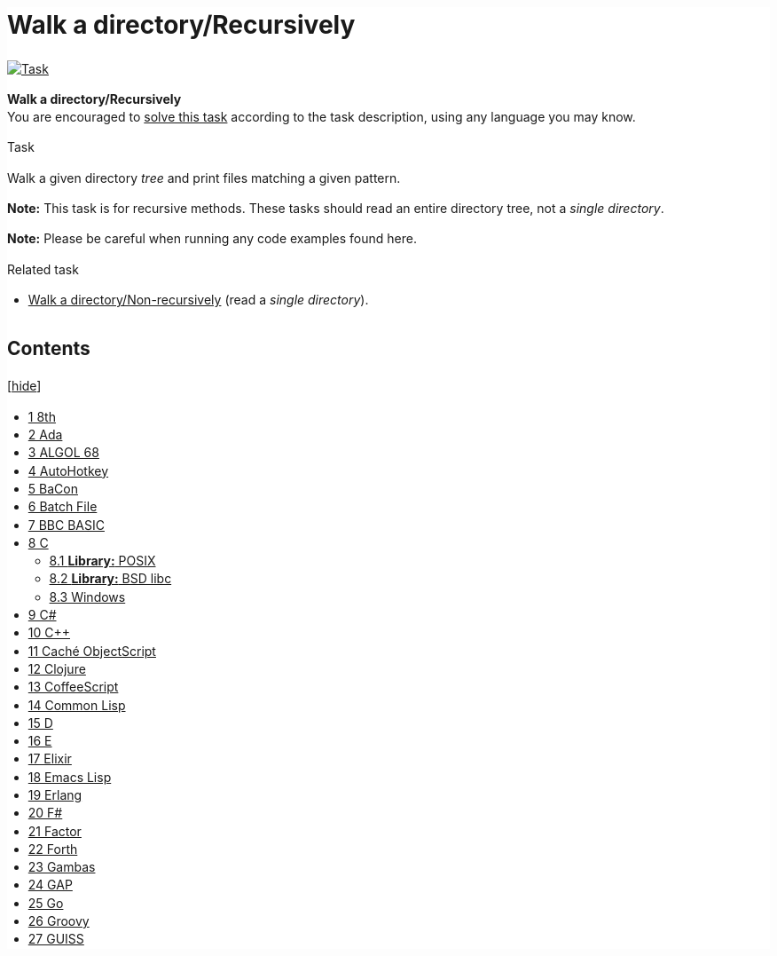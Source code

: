 
# Walk a directory/Recursively

[![Task](http://rosettacode.org/mw/images/thumb/b/ba/Rcode-button-task-crushed.png/64px-Rcode-button-task-crushed.png)](http://rosettacode.org/wiki/Category:Solutions_by_Programming_Task "Category:Solutions by Programming Task")

**Walk a directory/Recursively**  
You are encouraged to  [solve this task](http://rosettacode.org/wiki/Rosetta_Code:Solve_a_Task "Rosetta Code:Solve a Task")  according to the task description, using any language you may know.

Task

Walk a given directory  _tree_  and print files matching a given pattern.

  
**Note:**  This task is for recursive methods. These tasks should read an entire directory tree, not a  _single directory_.

  
**Note:**  Please be careful when running any code examples found here.

  

Related task

-   [Walk a directory/Non-recursively](http://rosettacode.org/wiki/Walk_a_directory/Non-recursively "Walk a directory/Non-recursively")  (read a  _single directory_).

  
  

## Contents

[[hide](http://rosettacode.org/wiki/Walk_a_directory/Recursively#)]

-   [1  8th](http://rosettacode.org/wiki/Walk_a_directory/Recursively#8th)
-   [2  Ada](http://rosettacode.org/wiki/Walk_a_directory/Recursively#Ada)
-   [3  ALGOL 68](http://rosettacode.org/wiki/Walk_a_directory/Recursively#ALGOL_68)
-   [4  AutoHotkey](http://rosettacode.org/wiki/Walk_a_directory/Recursively#AutoHotkey)
-   [5  BaCon](http://rosettacode.org/wiki/Walk_a_directory/Recursively#BaCon)
-   [6  Batch File](http://rosettacode.org/wiki/Walk_a_directory/Recursively#Batch_File)
-   [7  BBC BASIC](http://rosettacode.org/wiki/Walk_a_directory/Recursively#BBC_BASIC)
-   [8  C](http://rosettacode.org/wiki/Walk_a_directory/Recursively#C)
    -   [8.1  **Library:**  POSIX](http://rosettacode.org/wiki/Walk_a_directory/Recursively#Library:_POSIX)
    -   [8.2  **Library:**  BSD libc](http://rosettacode.org/wiki/Walk_a_directory/Recursively#Library:_BSD_libc)
    -   [8.3  Windows](http://rosettacode.org/wiki/Walk_a_directory/Recursively#Windows)
-   [9  C#](http://rosettacode.org/wiki/Walk_a_directory/Recursively#C.23)
-   [10  C++](http://rosettacode.org/wiki/Walk_a_directory/Recursively#C.2B.2B)
-   [11  Caché ObjectScript](http://rosettacode.org/wiki/Walk_a_directory/Recursively#Cach.C3.A9_ObjectScript)
-   [12  Clojure](http://rosettacode.org/wiki/Walk_a_directory/Recursively#Clojure)
-   [13  CoffeeScript](http://rosettacode.org/wiki/Walk_a_directory/Recursively#CoffeeScript)
-   [14  Common Lisp](http://rosettacode.org/wiki/Walk_a_directory/Recursively#Common_Lisp)
-   [15  D](http://rosettacode.org/wiki/Walk_a_directory/Recursively#D)
-   [16  E](http://rosettacode.org/wiki/Walk_a_directory/Recursively#E)
-   [17  Elixir](http://rosettacode.org/wiki/Walk_a_directory/Recursively#Elixir)
-   [18  Emacs Lisp](http://rosettacode.org/wiki/Walk_a_directory/Recursively#Emacs_Lisp)
-   [19  Erlang](http://rosettacode.org/wiki/Walk_a_directory/Recursively#Erlang)
-   [20  F#](http://rosettacode.org/wiki/Walk_a_directory/Recursively#F.23)
-   [21  Factor](http://rosettacode.org/wiki/Walk_a_directory/Recursively#Factor)
-   [22  Forth](http://rosettacode.org/wiki/Walk_a_directory/Recursively#Forth)
-   [23  Gambas](http://rosettacode.org/wiki/Walk_a_directory/Recursively#Gambas)
-   [24  GAP](http://rosettacode.org/wiki/Walk_a_directory/Recursively#GAP)
-   [25  Go](http://rosettacode.org/wiki/Walk_a_directory/Recursively#Go)
-   [26  Groovy](http://rosettacode.org/wiki/Walk_a_directory/Recursively#Groovy)
-   [27  GUISS](http://rosettacode.org/wiki/Walk_a_directory/Recursively#GUISS)